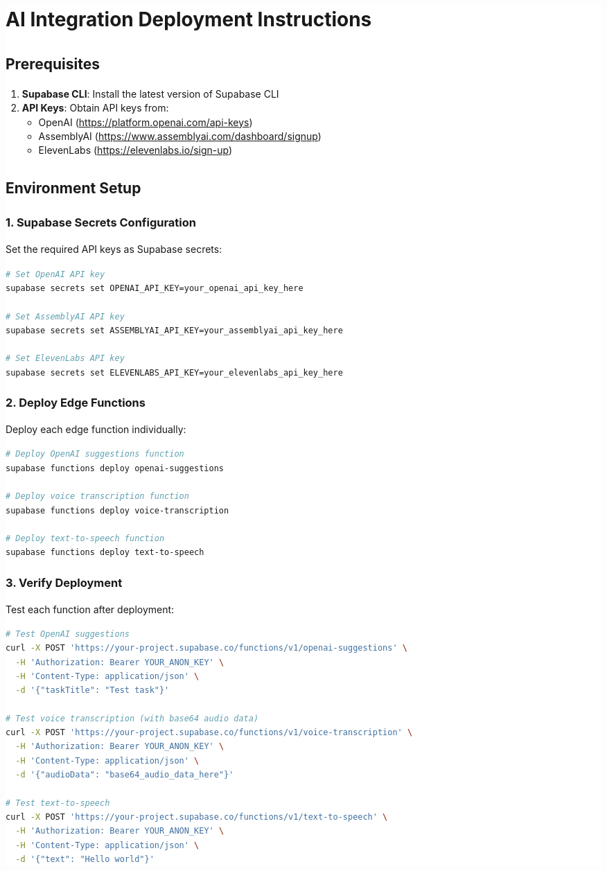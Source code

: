 # AI Integration Deployment Instructions

## Prerequisites

1. **Supabase CLI**: Install the latest version of Supabase CLI
2. **API Keys**: Obtain API keys from:
   - OpenAI (https://platform.openai.com/api-keys)
   - AssemblyAI (https://www.assemblyai.com/dashboard/signup)
   - ElevenLabs (https://elevenlabs.io/sign-up)

## Environment Setup

### 1. Supabase Secrets Configuration

Set the required API keys as Supabase secrets:

```bash
# Set OpenAI API key
supabase secrets set OPENAI_API_KEY=your_openai_api_key_here

# Set AssemblyAI API key
supabase secrets set ASSEMBLYAI_API_KEY=your_assemblyai_api_key_here

# Set ElevenLabs API key
supabase secrets set ELEVENLABS_API_KEY=your_elevenlabs_api_key_here
```

### 2. Deploy Edge Functions

Deploy each edge function individually:

```bash
# Deploy OpenAI suggestions function
supabase functions deploy openai-suggestions

# Deploy voice transcription function
supabase functions deploy voice-transcription

# Deploy text-to-speech function
supabase functions deploy text-to-speech
```

### 3. Verify Deployment

Test each function after deployment:

```bash
# Test OpenAI suggestions
curl -X POST 'https://your-project.supabase.co/functions/v1/openai-suggestions' \
  -H 'Authorization: Bearer YOUR_ANON_KEY' \
  -H 'Content-Type: application/json' \
  -d '{"taskTitle": "Test task"}'

# Test voice transcription (with base64 audio data)
curl -X POST 'https://your-project.supabase.co/functions/v1/voice-transcription' \
  -H 'Authorization: Bearer YOUR_ANON_KEY' \
  -H 'Content-Type: application/json' \
  -d '{"audioData": "base64_audio_data_here"}'

# Test text-to-speech
curl -X POST 'https://your-project.supabase.co/functions/v1/text-to-speech' \
  -H 'Authorization: Bearer YOUR_ANON_KEY' \
  -H 'Content-Type: application/json' \
  -d '{"text": "Hello world"}'
```